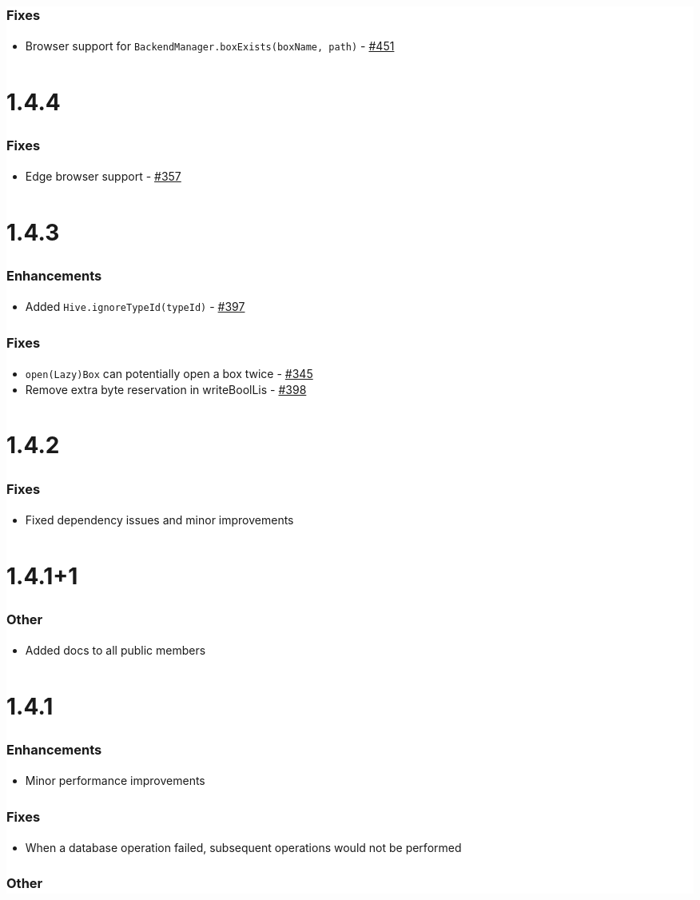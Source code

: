 ### Fixes

- Browser support for `BackendManager.boxExists(boxName, path)` - [#451](https://github.com/hivedb/hive/issues/451)

# 1.4.4

### Fixes

- Edge browser support - [#357](https://github.com/hivedb/hive/issues/357)

# 1.4.3

### Enhancements

- Added `Hive.ignoreTypeId(typeId)` - [#397](https://github.com/hivedb/hive/pull/397)

### Fixes

- `open(Lazy)Box` can potentially open a box twice - [#345](https://github.com/hivedb/hive/issues/345)
- Remove extra byte reservation in writeBoolLis - [#398](https://github.com/hivedb/hive/pull/398)

# 1.4.2

### Fixes

- Fixed dependency issues and minor improvements

# 1.4.1+1

### Other

- Added docs to all public members

# 1.4.1

### Enhancements

- Minor performance improvements

### Fixes

- When a database operation failed, subsequent operations would not be performed

### Other

